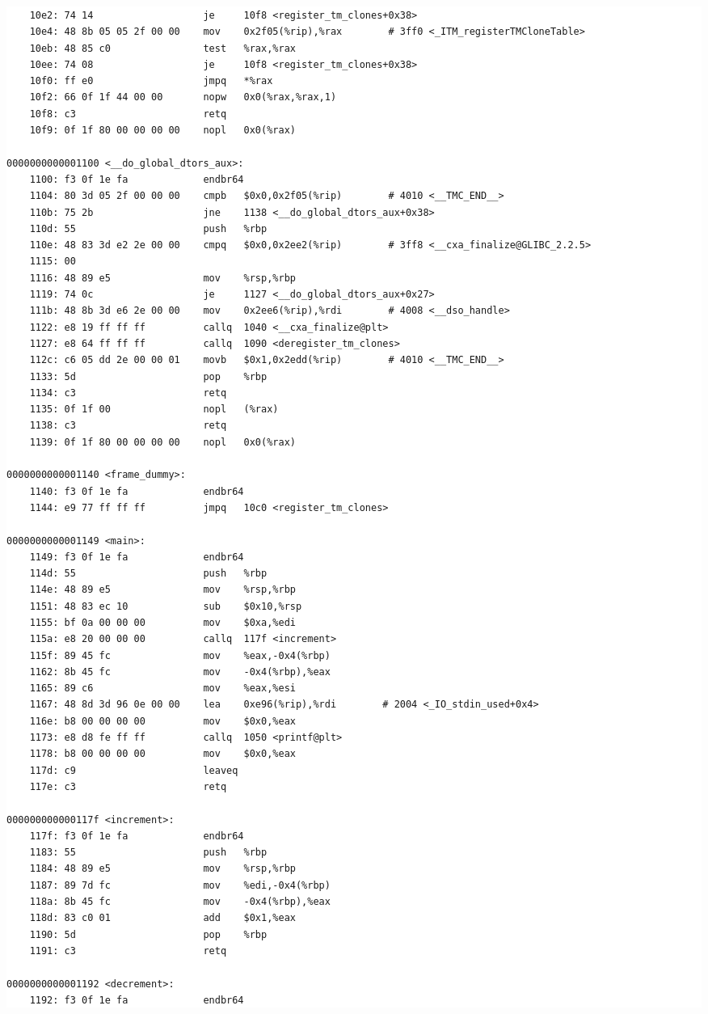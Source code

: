   ```assembly
      10e2:	74 14                	je     10f8 <register_tm_clones+0x38>
      10e4:	48 8b 05 05 2f 00 00 	mov    0x2f05(%rip),%rax        # 3ff0 <_ITM_registerTMCloneTable>
      10eb:	48 85 c0             	test   %rax,%rax
      10ee:	74 08                	je     10f8 <register_tm_clones+0x38>
      10f0:	ff e0                	jmpq   *%rax
      10f2:	66 0f 1f 44 00 00    	nopw   0x0(%rax,%rax,1)
      10f8:	c3                   	retq   
      10f9:	0f 1f 80 00 00 00 00 	nopl   0x0(%rax)
  
  0000000000001100 <__do_global_dtors_aux>:
      1100:	f3 0f 1e fa          	endbr64 
      1104:	80 3d 05 2f 00 00 00 	cmpb   $0x0,0x2f05(%rip)        # 4010 <__TMC_END__>
      110b:	75 2b                	jne    1138 <__do_global_dtors_aux+0x38>
      110d:	55                   	push   %rbp
      110e:	48 83 3d e2 2e 00 00 	cmpq   $0x0,0x2ee2(%rip)        # 3ff8 <__cxa_finalize@GLIBC_2.2.5>
      1115:	00 
      1116:	48 89 e5             	mov    %rsp,%rbp
      1119:	74 0c                	je     1127 <__do_global_dtors_aux+0x27>
      111b:	48 8b 3d e6 2e 00 00 	mov    0x2ee6(%rip),%rdi        # 4008 <__dso_handle>
      1122:	e8 19 ff ff ff       	callq  1040 <__cxa_finalize@plt>
      1127:	e8 64 ff ff ff       	callq  1090 <deregister_tm_clones>
      112c:	c6 05 dd 2e 00 00 01 	movb   $0x1,0x2edd(%rip)        # 4010 <__TMC_END__>
      1133:	5d                   	pop    %rbp
      1134:	c3                   	retq   
      1135:	0f 1f 00             	nopl   (%rax)
      1138:	c3                   	retq   
      1139:	0f 1f 80 00 00 00 00 	nopl   0x0(%rax)
  
  0000000000001140 <frame_dummy>:
      1140:	f3 0f 1e fa          	endbr64 
      1144:	e9 77 ff ff ff       	jmpq   10c0 <register_tm_clones>
  
  0000000000001149 <main>:
      1149:	f3 0f 1e fa          	endbr64 
      114d:	55                   	push   %rbp
      114e:	48 89 e5             	mov    %rsp,%rbp
      1151:	48 83 ec 10          	sub    $0x10,%rsp
      1155:	bf 0a 00 00 00       	mov    $0xa,%edi
      115a:	e8 20 00 00 00       	callq  117f <increment>
      115f:	89 45 fc             	mov    %eax,-0x4(%rbp)
      1162:	8b 45 fc             	mov    -0x4(%rbp),%eax
      1165:	89 c6                	mov    %eax,%esi
      1167:	48 8d 3d 96 0e 00 00 	lea    0xe96(%rip),%rdi        # 2004 <_IO_stdin_used+0x4>
      116e:	b8 00 00 00 00       	mov    $0x0,%eax
      1173:	e8 d8 fe ff ff       	callq  1050 <printf@plt>
      1178:	b8 00 00 00 00       	mov    $0x0,%eax
      117d:	c9                   	leaveq 
      117e:	c3                   	retq   
  
  000000000000117f <increment>:
      117f:	f3 0f 1e fa          	endbr64 
      1183:	55                   	push   %rbp
      1184:	48 89 e5             	mov    %rsp,%rbp
      1187:	89 7d fc             	mov    %edi,-0x4(%rbp)
      118a:	8b 45 fc             	mov    -0x4(%rbp),%eax
      118d:	83 c0 01             	add    $0x1,%eax
      1190:	5d                   	pop    %rbp
      1191:	c3                   	retq   
  
  0000000000001192 <decrement>:
      1192:	f3 0f 1e fa          	endbr64 
  ```